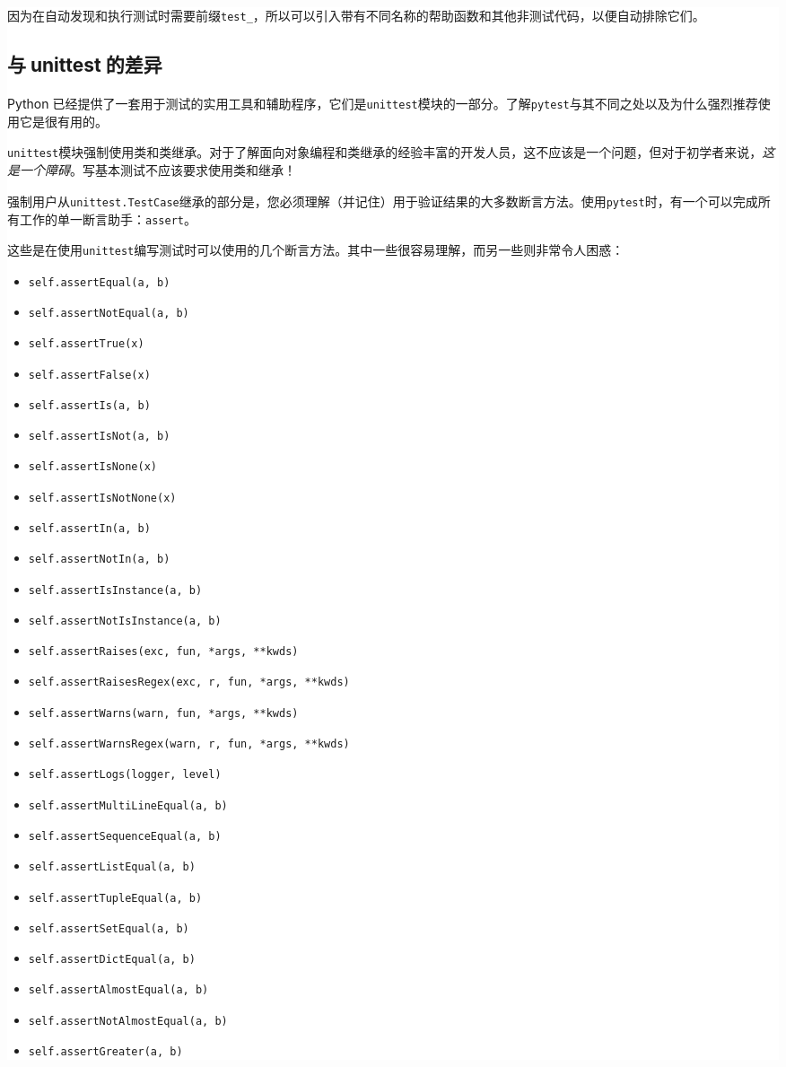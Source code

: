 因为在自动发现和执行测试时需要前缀`test_`，所以可以引入带有不同名称的帮助函数和其他非测试代码，以便自动排除它们。

## 与 unittest 的差异

Python 已经提供了一套用于测试的实用工具和辅助程序，它们是`unittest`模块的一部分。了解`pytest`与其不同之处以及为什么强烈推荐使用它是很有用的。

`unittest`模块强制使用类和类继承。对于了解面向对象编程和类继承的经验丰富的开发人员，这不应该是一个问题，但对于初学者来说，*这是一个障碍*。写基本测试不应该要求使用类和继承！

强制用户从`unittest.TestCase`继承的部分是，您必须理解（并记住）用于验证结果的大多数断言方法。使用`pytest`时，有一个可以完成所有工作的单一断言助手：`assert`。

这些是在使用`unittest`编写测试时可以使用的几个断言方法。其中一些很容易理解，而另一些则非常令人困惑：

+   `self.assertEqual(a, b)`

+   `self.assertNotEqual(a, b)`

+   `self.assertTrue(x)`

+   `self.assertFalse(x)`

+   `self.assertIs(a, b)`

+   `self.assertIsNot(a, b)`

+   `self.assertIsNone(x)`

+   `self.assertIsNotNone(x)`

+   `self.assertIn(a, b)`

+   `self.assertNotIn(a, b)`

+   `self.assertIsInstance(a, b)`

+   `self.assertNotIsInstance(a, b)`

+   `self.assertRaises(exc, fun, *args, **kwds)`

+   `self.assertRaisesRegex(exc, r, fun, *args, **kwds)`

+   `self.assertWarns(warn, fun, *args, **kwds)`

+   `self.assertWarnsRegex(warn, r, fun, *args, **kwds)`

+   `self.assertLogs(logger, level)`

+   `self.assertMultiLineEqual(a, b)`

+   `self.assertSequenceEqual(a, b)`

+   `self.assertListEqual(a, b)`

+   `self.assertTupleEqual(a, b)`

+   `self.assertSetEqual(a, b)`

+   `self.assertDictEqual(a, b)`

+   `self.assertAlmostEqual(a, b)`

+   `self.assertNotAlmostEqual(a, b)`

+   `self.assertGreater(a, b)`
